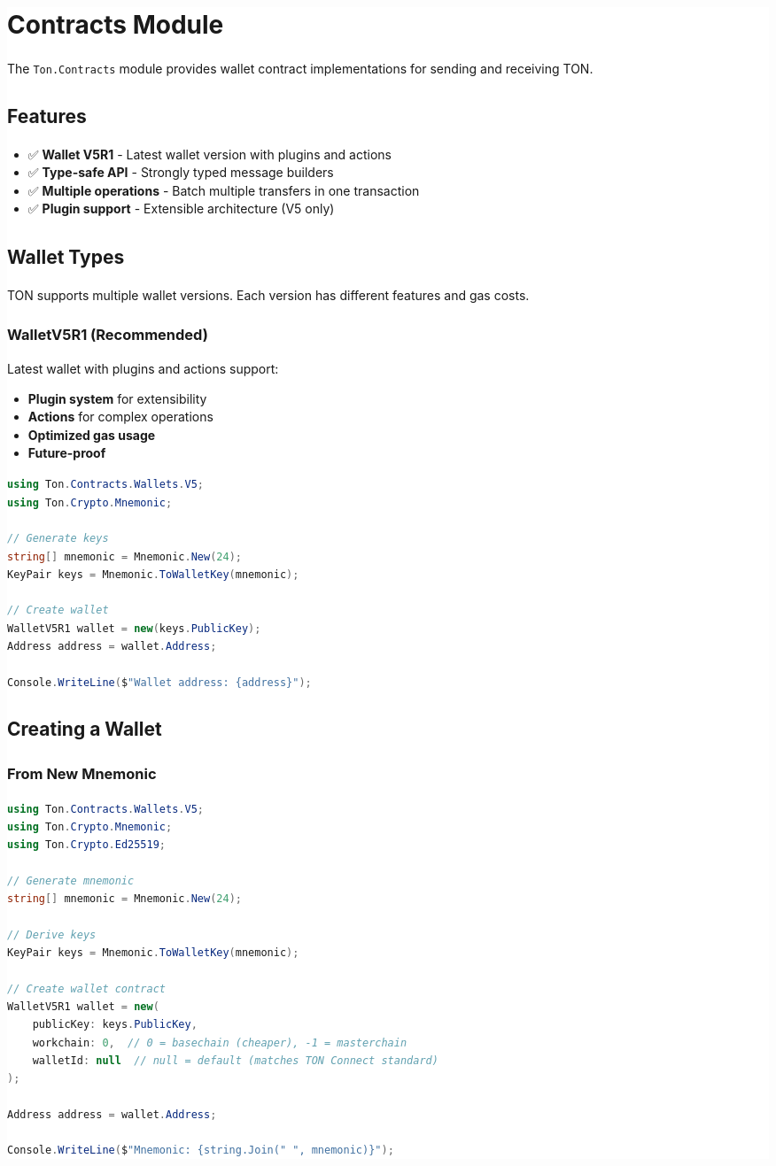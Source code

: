 # Contracts Module

The `Ton.Contracts` module provides wallet contract implementations for sending and receiving TON.

## Features

- ✅ **Wallet V5R1** - Latest wallet version with plugins and actions
- ✅ **Type-safe API** - Strongly typed message builders
- ✅ **Multiple operations** - Batch multiple transfers in one transaction
- ✅ **Plugin support** - Extensible architecture (V5 only)

## Wallet Types

TON supports multiple wallet versions. Each version has different features and gas costs.

### WalletV5R1 (Recommended)

Latest wallet with plugins and actions support:
- **Plugin system** for extensibility
- **Actions** for complex operations
- **Optimized gas usage**
- **Future-proof**

```csharp
using Ton.Contracts.Wallets.V5;
using Ton.Crypto.Mnemonic;

// Generate keys
string[] mnemonic = Mnemonic.New(24);
KeyPair keys = Mnemonic.ToWalletKey(mnemonic);

// Create wallet
WalletV5R1 wallet = new(keys.PublicKey);
Address address = wallet.Address;

Console.WriteLine($"Wallet address: {address}");
```

## Creating a Wallet

### From New Mnemonic

```csharp
using Ton.Contracts.Wallets.V5;
using Ton.Crypto.Mnemonic;
using Ton.Crypto.Ed25519;

// Generate mnemonic
string[] mnemonic = Mnemonic.New(24);

// Derive keys
KeyPair keys = Mnemonic.ToWalletKey(mnemonic);

// Create wallet contract
WalletV5R1 wallet = new(
    publicKey: keys.PublicKey,
    workchain: 0,  // 0 = basechain (cheaper), -1 = masterchain
    walletId: null  // null = default (matches TON Connect standard)
);

Address address = wallet.Address;

Console.WriteLine($"Mnemonic: {string.Join(" ", mnemonic)}");
```